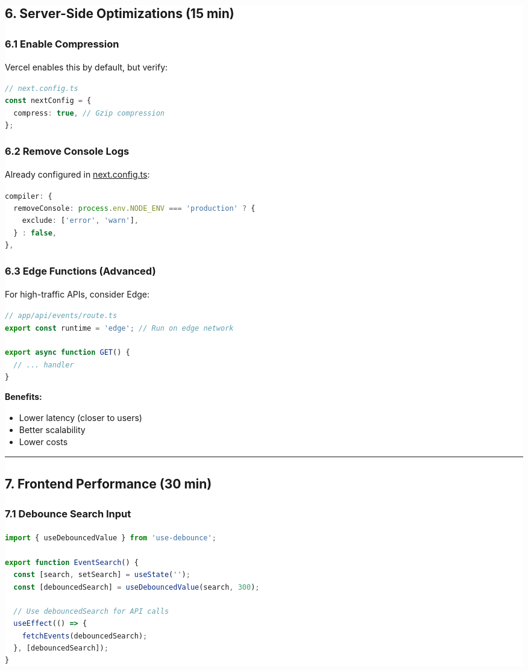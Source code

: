 
## 6. Server-Side Optimizations (15 min)

### 6.1 Enable Compression

Vercel enables this by default, but verify:

```typescript
// next.config.ts
const nextConfig = {
  compress: true, // Gzip compression
};
```

### 6.2 Remove Console Logs

Already configured in [next.config.ts](next.config.ts):

```typescript
compiler: {
  removeConsole: process.env.NODE_ENV === 'production' ? {
    exclude: ['error', 'warn'],
  } : false,
},
```

### 6.3 Edge Functions (Advanced)

For high-traffic APIs, consider Edge:

```typescript
// app/api/events/route.ts
export const runtime = 'edge'; // Run on edge network

export async function GET() {
  // ... handler
}
```

**Benefits:**
- Lower latency (closer to users)
- Better scalability
- Lower costs

---

## 7. Frontend Performance (30 min)

### 7.1 Debounce Search Input

```typescript
import { useDebouncedValue } from 'use-debounce';

export function EventSearch() {
  const [search, setSearch] = useState('');
  const [debouncedSearch] = useDebouncedValue(search, 300);

  // Use debouncedSearch for API calls
  useEffect(() => {
    fetchEvents(debouncedSearch);
  }, [debouncedSearch]);
}
```
